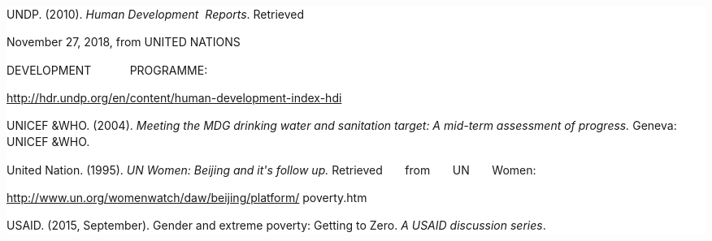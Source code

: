 <p><span class="font5">UNDP. (2010). </span><span class="font5" style="font-style:italic;">Human Development &nbsp;Reports</span><span class="font5">. Retrieved</span></p>
<p><span class="font5">November 27, 2018, from UNITED NATIONS</span></p>
<p><span class="font5">DEVELOPMENT &nbsp;&nbsp;&nbsp;&nbsp;&nbsp;&nbsp;&nbsp;&nbsp;&nbsp;&nbsp;&nbsp;PROGRAMME:</span></p>
<p><a href="http://hdr.undp.org/en/content/human-development-index-hdi"><span class="font5">http://hdr.undp.org/en/content/human-development-index-hdi</span></a></p>
<p><span class="font5">UNICEF &amp;WHO. (2004). </span><span class="font5" style="font-style:italic;">Meeting the MDG drinking water and sanitation target: A mid-term assessment of progress. </span><span class="font5">Geneva: UNICEF &amp;WHO.</span></p>
<p><span class="font5">United Nation. (1995). </span><span class="font5" style="font-style:italic;">UN Women: Beijing and it's follow up. </span><span class="font5">Retrieved &nbsp;&nbsp;&nbsp;&nbsp;&nbsp;&nbsp;from &nbsp;&nbsp;&nbsp;&nbsp;&nbsp;&nbsp;UN &nbsp;&nbsp;&nbsp;&nbsp;&nbsp;&nbsp;Women:</span></p>
<p><a href="http://www.un.org/womenwatch/daw/beijing/platform/"><span class="font5">http://www.un.org/womenwatch/daw/beijing/platform/</span></a><span class="font5"> poverty.htm</span></p>
<p><span class="font5">USAID. (2015, September). Gender and extreme poverty: Getting to Zero. </span><span class="font5" style="font-style:italic;">A USAID discussion series</span><span class="font5">.</span></p>